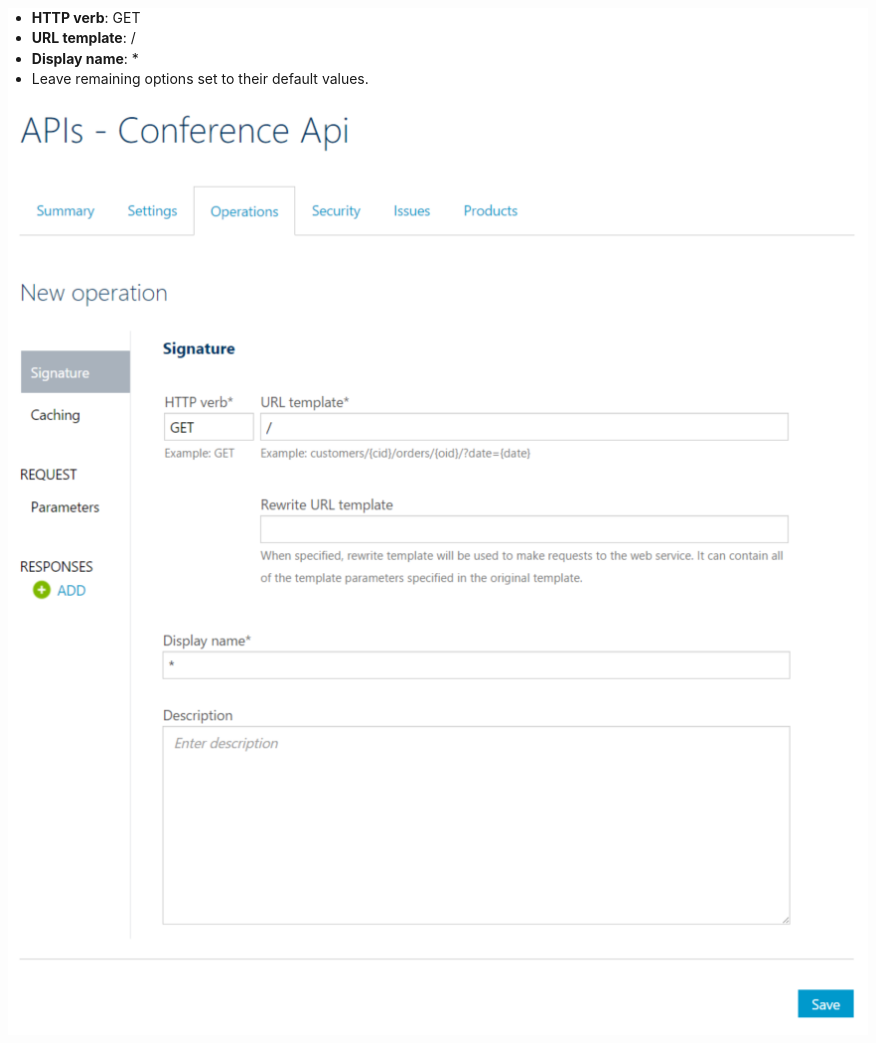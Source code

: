   - **HTTP verb**: GET
  - **URL template**: /
  - **Display name**: *
  - Leave remaining options set to their default values.

  ![](media/alt_image6.png)
